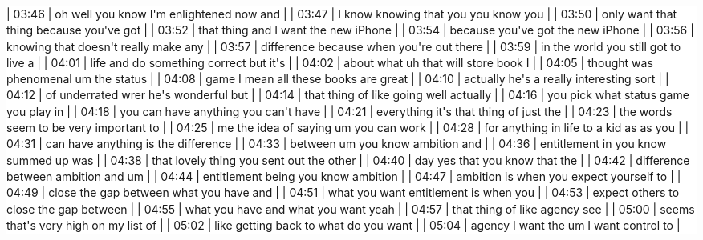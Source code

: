 | 03:46 | oh well you know I'm enlightened now and |
| 03:47 | I know knowing that you you know you |
| 03:50 | only want that thing because you've got |
| 03:52 | that thing and I want the new iPhone |
| 03:54 | because you've got the new iPhone |
| 03:56 | knowing that doesn't really make any |
| 03:57 | difference because when you're out there |
| 03:59 | in the world you still got to live a |
| 04:01 | life and do something correct but it's |
| 04:02 | about what uh that will store book I |
| 04:05 | thought was phenomenal um the status |
| 04:08 | game I mean all these books are great |
| 04:10 | actually he's a really interesting sort |
| 04:12 | of underrated wrer he's wonderful but |
| 04:14 | that thing of like going well actually |
| 04:16 | you pick what status game you play in |
| 04:18 | you can have anything you can't have |
| 04:21 | everything it's that thing of just the |
| 04:23 | the words seem to be very important to |
| 04:25 | me the idea of saying um you can work |
| 04:28 | for anything in life to a kid as as you |
| 04:31 | can have anything is the difference |
| 04:33 | between um you know ambition and |
| 04:36 | entitlement in you know summed up was |
| 04:38 | that lovely thing you sent out the other |
| 04:40 | day yes that you know that the |
| 04:42 | difference between ambition and um |
| 04:44 | entitlement being you know ambition |
| 04:47 | ambition is when you expect yourself to |
| 04:49 | close the gap between what you have and |
| 04:51 | what you want entitlement is when you |
| 04:53 | expect others to close the gap between |
| 04:55 | what you have and what you want yeah |
| 04:57 | that thing of like agency see |
| 05:00 | seems that's very high on my list of |
| 05:02 | like getting back to what do you want |
| 05:04 | agency I want the um I want control to |